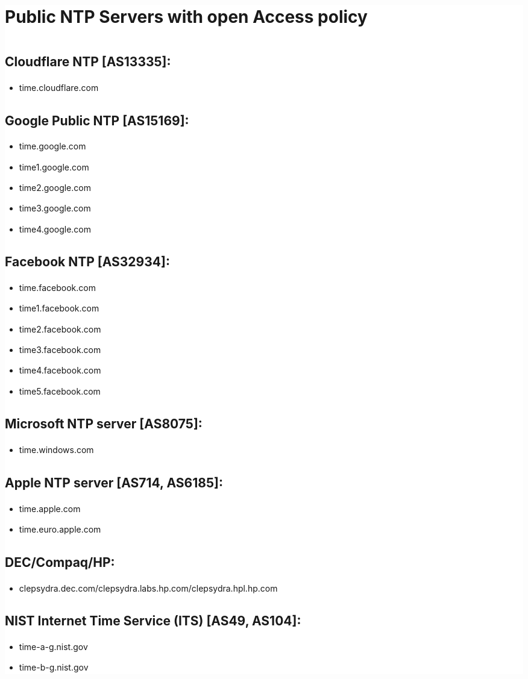 # 
# Public NTP Servers with open Access policy
#

## Cloudflare NTP [AS13335]:

* time.cloudflare.com

## Google Public NTP [AS15169]:

* time.google.com

* time1.google.com

* time2.google.com

* time3.google.com

* time4.google.com

## Facebook NTP [AS32934]:

* time.facebook.com

* time1.facebook.com

* time2.facebook.com

* time3.facebook.com

* time4.facebook.com

* time5.facebook.com

## Microsoft NTP server [AS8075]:

* time.windows.com

## Apple NTP server [AS714, AS6185]:

* time.apple.com

* time.euro.apple.com

## DEC/Compaq/HP:

* clepsydra.dec.com/clepsydra.labs.hp.com/clepsydra.hpl.hp.com

## NIST Internet Time Service (ITS) [AS49, AS104]:

* time-a-g.nist.gov

* time-b-g.nist.gov
